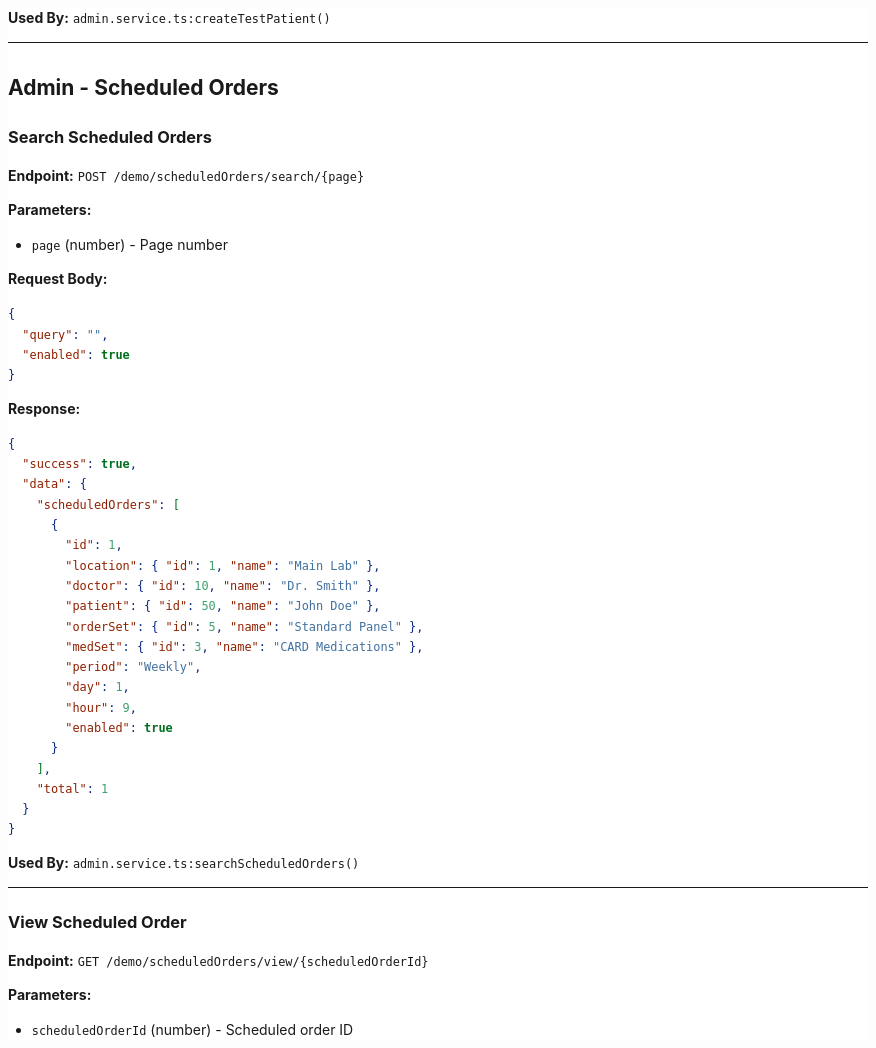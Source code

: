 **Used By:** `admin.service.ts:createTestPatient()`

---

## Admin - Scheduled Orders

### Search Scheduled Orders

**Endpoint:** `POST /demo/scheduledOrders/search/{page}`

**Parameters:**
- `page` (number) - Page number

**Request Body:**
```json
{
  "query": "",
  "enabled": true
}
```

**Response:**
```json
{
  "success": true,
  "data": {
    "scheduledOrders": [
      {
        "id": 1,
        "location": { "id": 1, "name": "Main Lab" },
        "doctor": { "id": 10, "name": "Dr. Smith" },
        "patient": { "id": 50, "name": "John Doe" },
        "orderSet": { "id": 5, "name": "Standard Panel" },
        "medSet": { "id": 3, "name": "CARD Medications" },
        "period": "Weekly",
        "day": 1,
        "hour": 9,
        "enabled": true
      }
    ],
    "total": 1
  }
}
```

**Used By:** `admin.service.ts:searchScheduledOrders()`

---

### View Scheduled Order

**Endpoint:** `GET /demo/scheduledOrders/view/{scheduledOrderId}`

**Parameters:**
- `scheduledOrderId` (number) - Scheduled order ID
